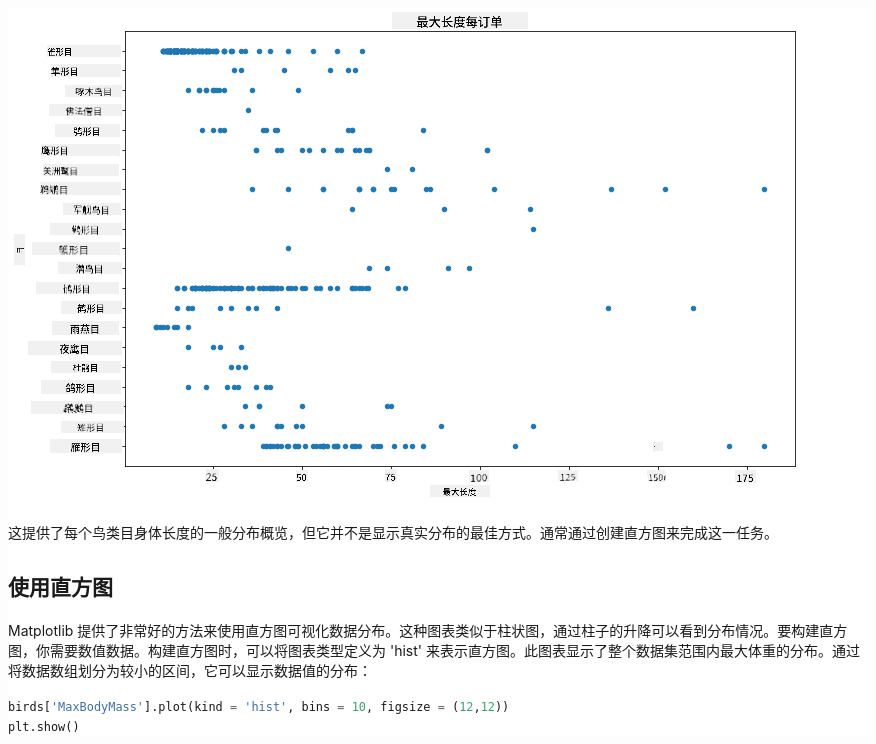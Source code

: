 ![每个目最大长度](../../../../translated_images/scatter-wb.9d98b0ed7f0388af979441853361a11df5f518f5307938a503ca7913e986111b.zh.png)

这提供了每个鸟类目身体长度的一般分布概览，但它并不是显示真实分布的最佳方式。通常通过创建直方图来完成这一任务。

## 使用直方图

Matplotlib 提供了非常好的方法来使用直方图可视化数据分布。这种图表类似于柱状图，通过柱子的升降可以看到分布情况。要构建直方图，你需要数值数据。构建直方图时，可以将图表类型定义为 'hist' 来表示直方图。此图表显示了整个数据集范围内最大体重的分布。通过将数据数组划分为较小的区间，它可以显示数据值的分布：

```python
birds['MaxBodyMass'].plot(kind = 'hist', bins = 10, figsize = (12,12))
plt.show()
```